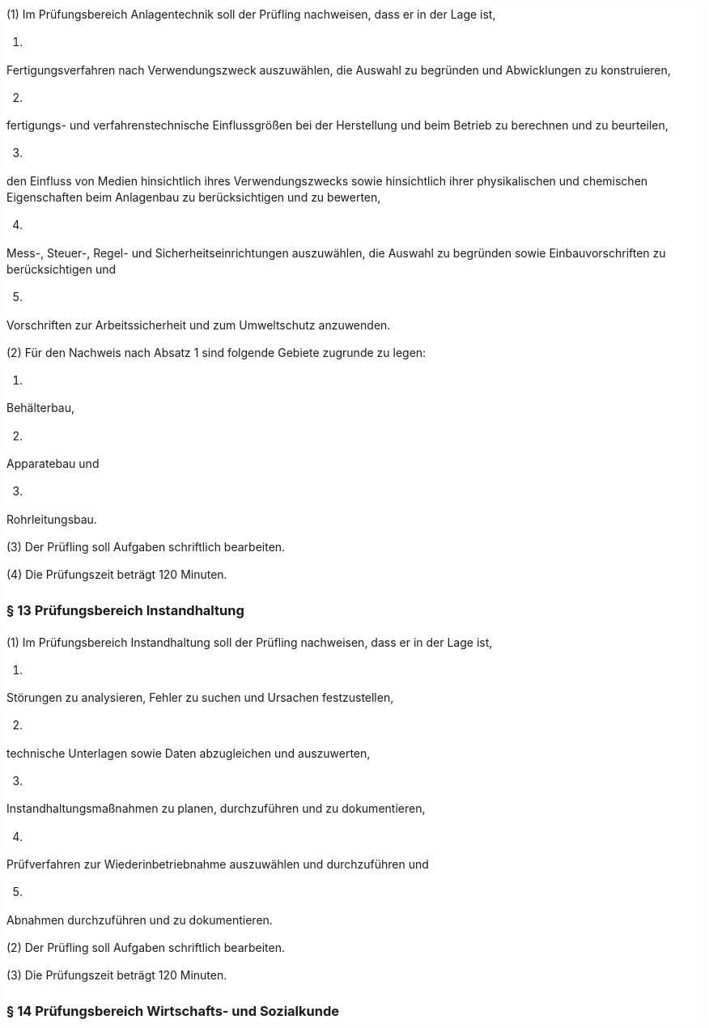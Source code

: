 (1) Im Prüfungsbereich Anlagentechnik soll der Prüfling nachweisen, dass er in der Lage ist,

1.  
Fertigungsverfahren nach Verwendungszweck auszuwählen, die Auswahl zu begründen und Abwicklungen zu konstruieren,

2.  
fertigungs- und verfahrenstechnische Einflussgrößen bei der Herstellung und beim Betrieb zu berechnen und zu beurteilen,

3.  
den Einfluss von Medien hinsichtlich ihres Verwendungszwecks sowie hinsichtlich ihrer physikalischen und chemischen Eigenschaften beim Anlagenbau zu berücksichtigen und zu bewerten,

4.  
Mess-, Steuer-, Regel- und Sicherheitseinrichtungen auszuwählen, die Auswahl zu begründen sowie Einbauvorschriften zu berücksichtigen und

5.  
Vorschriften zur Arbeitssicherheit und zum Umweltschutz anzuwenden.

(2) Für den Nachweis nach Absatz 1 sind folgende Gebiete zugrunde zu legen:

1.  
Behälterbau,

2.  
Apparatebau und

3.  
Rohrleitungsbau.

(3) Der Prüfling soll Aufgaben schriftlich bearbeiten.

(4) Die Prüfungszeit beträgt 120 Minuten.

### § 13 Prüfungsbereich Instandhaltung

(1) Im Prüfungsbereich Instandhaltung soll der Prüfling nachweisen, dass er in der Lage ist,

1.  
Störungen zu analysieren, Fehler zu suchen und Ursachen festzustellen,

2.  
technische Unterlagen sowie Daten abzugleichen und auszuwerten,

3.  
Instandhaltungsmaßnahmen zu planen, durchzuführen und zu dokumentieren,

4.  
Prüfverfahren zur Wiederinbetriebnahme auszuwählen und durchzuführen und

5.  
Abnahmen durchzuführen und zu dokumentieren.

(2) Der Prüfling soll Aufgaben schriftlich bearbeiten.

(3) Die Prüfungszeit beträgt 120 Minuten.

### § 14 Prüfungsbereich Wirtschafts- und Sozialkunde
